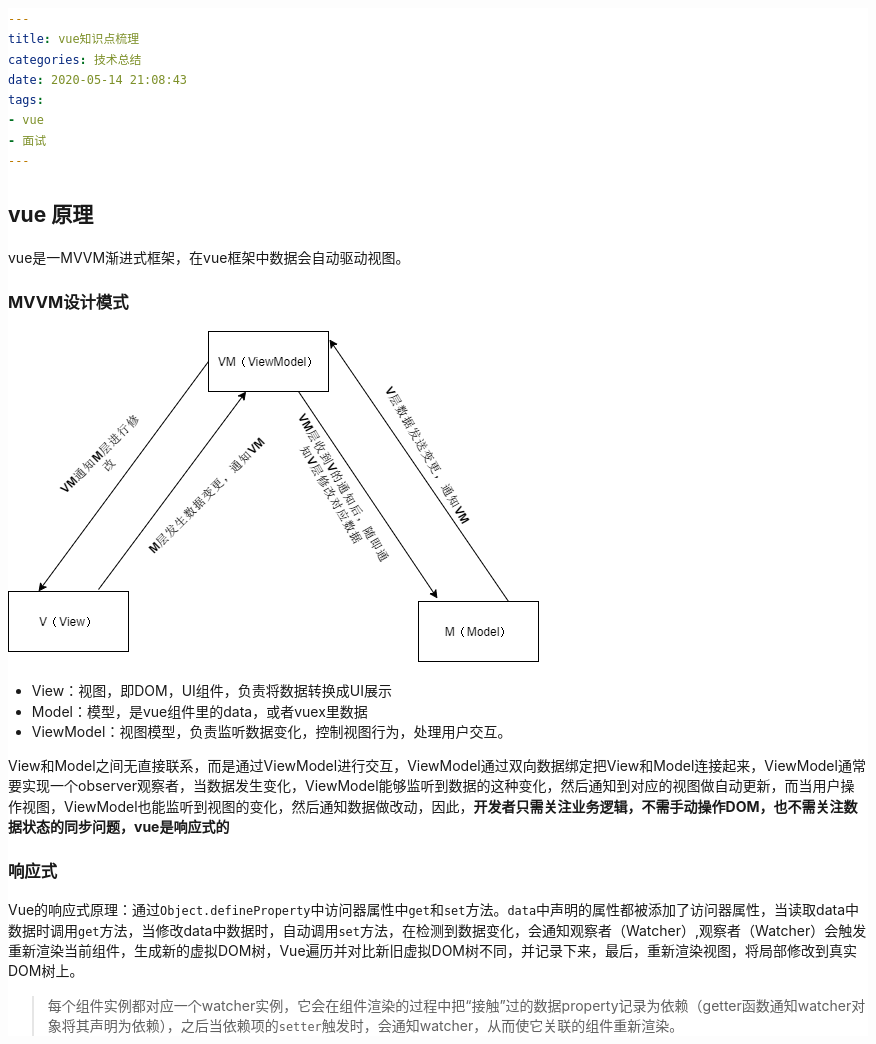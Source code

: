 ```yaml
---
title: vue知识点梳理
categories: 技术总结
date: 2020-05-14 21:08:43
tags: 
- vue
- 面试
---
```


## vue 原理

vue是一MVVM渐进式框架，在vue框架中数据会自动驱动视图。

### MVVM设计模式

![MVVM](\image\MVVM.png)

- View：视图，即DOM，UI组件，负责将数据转换成UI展示
- Model：模型，是vue组件里的data，或者vuex里数据
- ViewModel：视图模型，负责监听数据变化，控制视图行为，处理用户交互。

View和Model之间无直接联系，而是通过ViewModel进行交互，ViewModel通过双向数据绑定把View和Model连接起来，ViewModel通常要实现一个observer观察者，当数据发生变化，ViewModel能够监听到数据的这种变化，然后通知到对应的视图做自动更新，而当用户操作视图，ViewModel也能监听到视图的变化，然后通知数据做改动，因此，**开发者只需关注业务逻辑，不需手动操作DOM，也不需关注数据状态的同步问题，vue是响应式的**

### 响应式

Vue的响应式原理：通过`Object.defineProperty`中访问器属性中`get`和`set`方法。`data`中声明的属性都被添加了访问器属性，当读取data中数据时调用`get`方法，当修改data中数据时，自动调用`set`方法，在检测到数据变化，会通知观察者（Watcher）,观察者（Watcher）会触发 重新渲染当前组件，生成新的虚拟DOM树，Vue遍历并对比新旧虚拟DOM树不同，并记录下来，最后，重新渲染视图，将局部修改到真实DOM树上。

> 每个组件实例都对应一个watcher实例，它会在组件渲染的过程中把“接触”过的数据property记录为依赖（getter函数通知watcher对象将其声明为依赖），之后当依赖项的`setter`触发时，会通知watcher，从而使它关联的组件重新渲染。
